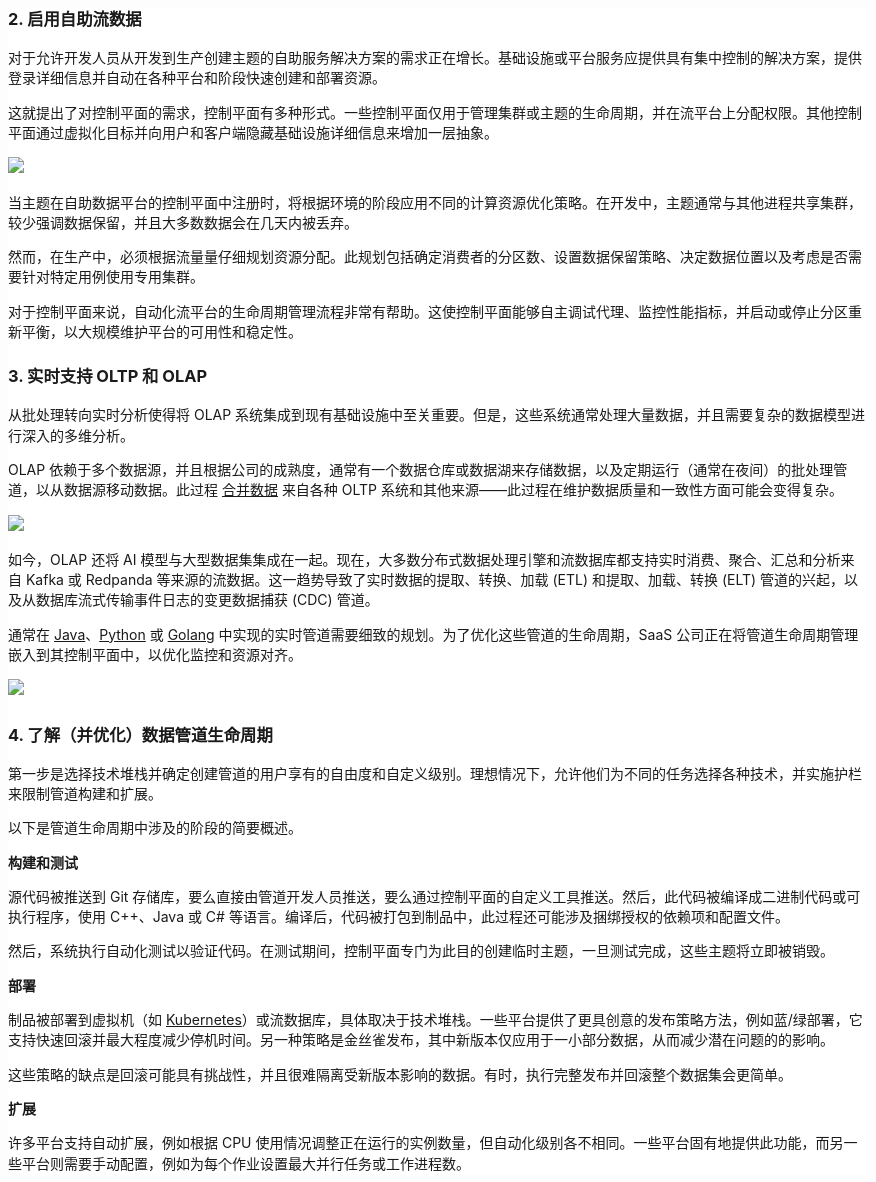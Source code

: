 ### 2. 启用自助流数据

对于允许开发人员从开发到生产创建主题的自助服务解决方案的需求正在增长。基础设施或平台服务应提供具有集中控制的解决方案，提供登录详细信息并自动在各种平台和阶段快速创建和部署资源。

这就提出了对控制平面的需求，控制平面有多种形式。一些控制平面仅用于管理集群或主题的生命周期，并在流平台上分配权限。其他控制平面通过虚拟化目标并向用户和客户端隐藏基础设施详细信息来增加一层抽象。

![](https://cdn.thenewstack.io/media/2024/05/a7077add-self-service-streaming-data-redpanda.png)

当主题在自助数据平台的控制平面中注册时，将根据环境的阶段应用不同的计算资源优化策略。在开发中，主题通常与其他进程共享集群，较少强调数据保留，并且大多数数据会在几天内被丢弃。

然而，在生产中，必须根据流量量仔细规划资源分配。此规划包括确定消费者的分区数、设置数据保留策略、决定数据位置以及考虑是否需要针对特定用例使用专用集群。

对于控制平面来说，自动化流平台的生命周期管理流程非常有帮助。这使控制平面能够自主调试代理、监控性能指标，并启动或停止分区重新平衡，以大规模维护平台的可用性和稳定性。

### 3. 实时支持 OLTP 和 OLAP

从批处理转向实时分析使得将 OLAP 系统集成到现有基础设施中至关重要。但是，这些系统通常处理大量数据，并且需要复杂的数据模型进行深入的多维分析。

OLAP 依赖于多个数据源，并且根据公司的成熟度，通常有一个数据仓库或数据湖来存储数据，以及定期运行（通常在夜间）的批处理管道，以从数据源移动数据。此过程 [合并数据](https://thenewstack.io/data-transformations-apache-flink-vs-redpanda-data-transforms/) 来自各种 OLTP 系统和其他来源——此过程在维护数据质量和一致性方面可能会变得复杂。

![](https://cdn.thenewstack.io/media/2024/05/4803dea5-otlp-olap-realtime-redpanda.png)

如今，OLAP 还将 AI 模型与大型数据集集成在一起。现在，大多数分布式数据处理引擎和流数据库都支持实时消费、聚合、汇总和分析来自 Kafka 或 Redpanda 等来源的流数据。这一趋势导致了实时数据的提取、转换、加载 (ETL) 和提取、加载、转换 (ELT) 管道的兴起，以及从数据库流式传输事件日志的变更数据捕获 (CDC) 管道。

通常在 [Java](https://thenewstack.io/we-can-have-nice-things-upgrading-to-java-21-is-worth-it/)、[Python](https://thenewstack.io/python/) 或 [Golang](https://thenewstack.io/learn-the-go-programming-language-start-here/) 中实现的实时管道需要细致的规划。为了优化这些管道的生命周期，SaaS 公司正在将管道生命周期管理嵌入到其控制平面中，以优化监控和资源对齐。

![](https://cdn.thenewstack.io/media/2024/05/f4e4f8d9-realtime-pipeline-redpanda.png)

### 4. 了解（并优化）数据管道生命周期

第一步是选择技术堆栈并确定创建管道的用户享有的自由度和自定义级别。理想情况下，允许他们为不同的任务选择各种技术，并实施护栏来限制管道构建和扩展。

以下是管道生命周期中涉及的阶段的简要概述。

**构建和测试**

源代码被推送到 Git 存储库，要么直接由管道开发人员推送，要么通过控制平面的自定义工具推送。然后，此代码被编译成二进制代码或可执行程序，使用 C++、Java 或 C# 等语言。编译后，代码被打包到制品中，此过程还可能涉及捆绑授权的依赖项和配置文件。

然后，系统执行自动化测试以验证代码。在测试期间，控制平面专门为此目的创建临时主题，一旦测试完成，这些主题将立即被销毁。

**部署**

制品被部署到虚拟机（如 [Kubernetes](https://docs.redpanda.com/current/deploy/deployment-option/self-hosted/kubernetes/get-started-dev/)）或流数据库，具体取决于技术堆栈。一些平台提供了更具创意的发布策略方法，例如蓝/绿部署，它支持快速回滚并最大程度减少停机时间。另一种策略是金丝雀发布，其中新版本仅应用于一小部分数据，从而减少潜在问题的的影响。

这些策略的缺点是回滚可能具有挑战性，并且很难隔离受新版本影响的数据。有时，执行完整发布并回滚整个数据集会更简单。

**扩展**

许多平台支持自动扩展，例如根据 CPU 使用情况调整正在运行的实例数量，但自动化级别各不相同。一些平台固有地提供此功能，而另一些平台则需要手动配置，例如为每个作业设置最大并行任务或工作进程数。
